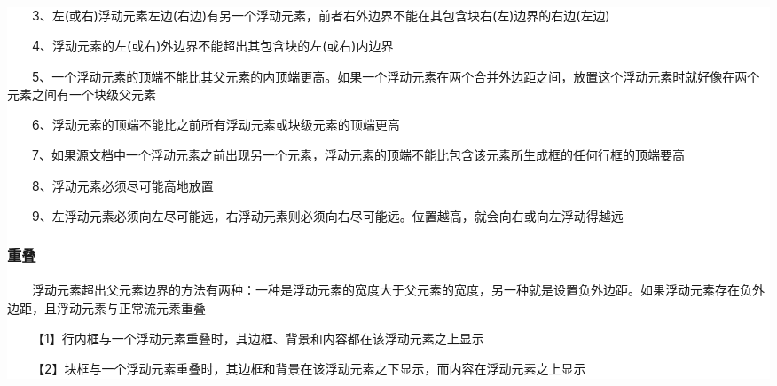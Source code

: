 &emsp;&emsp;3、左(或右)浮动元素左边(右边)有另一个浮动元素，前者右外边界不能在其包含块右(左)边界的右边(左边)

&emsp;&emsp;4、浮动元素的左(或右)外边界不能超出其包含块的左(或右)内边界

&emsp;&emsp;5、一个浮动元素的顶端不能比其父元素的内顶端更高。如果一个浮动元素在两个合并外边距之间，放置这个浮动元素时就好像在两个元素之间有一个块级父元素

&emsp;&emsp;6、浮动元素的顶端不能比之前所有浮动元素或块级元素的顶端更高

&emsp;&emsp;7、如果源文档中一个浮动元素之前出现另一个元素，浮动元素的顶端不能比包含该元素所生成框的任何行框的顶端要高

&emsp;&emsp;8、浮动元素必须尽可能高地放置

&emsp;&emsp;9、左浮动元素必须向左尽可能远，右浮动元素则必须向右尽可能远。位置越高，就会向右或向左浮动得越远

<iframe style="width: 100%; height: 416px;" src="https://demo.xiaohuochai.site/css/float/f5.html" frameborder="0" width="320" height="240"></iframe>

### 重叠

&emsp;&emsp;浮动元素超出父元素边界的方法有两种：一种是浮动元素的宽度大于父元素的宽度，另一种就是设置负外边距。如果浮动元素存在负外边距，且浮动元素与正常流元素重叠

&emsp;&emsp;【1】行内框与一个浮动元素重叠时，其边框、背景和内容都在该浮动元素之上显示

&emsp;&emsp;【2】块框与一个浮动元素重叠时，其边框和背景在该浮动元素之下显示，而内容在浮动元素之上显示

<iframe style="width: 100%; height: 301px;" src="https://demo.xiaohuochai.site/css/float/f6.html" frameborder="0" width="320" height="240"></iframe>

